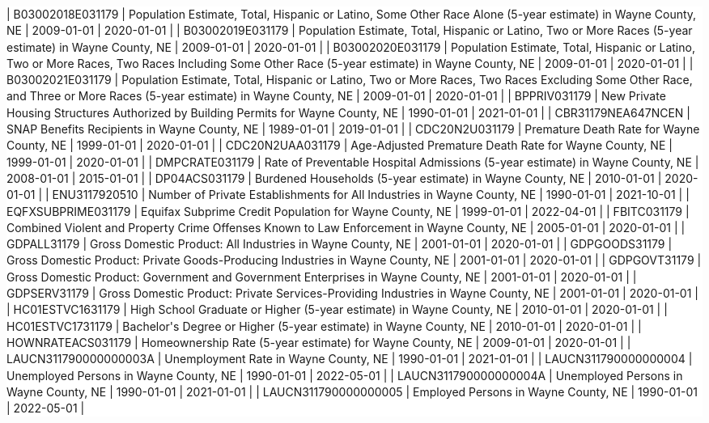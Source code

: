 | B03002018E031179          | Population Estimate, Total, Hispanic or Latino, Some Other Race Alone (5-year estimate) in Wayne County, NE                                                               | 2009-01-01          | 2020-01-01        |
| B03002019E031179          | Population Estimate, Total, Hispanic or Latino, Two or More Races (5-year estimate) in Wayne County, NE                                                                   | 2009-01-01          | 2020-01-01        |
| B03002020E031179          | Population Estimate, Total, Hispanic or Latino, Two or More Races, Two Races Including Some Other Race (5-year estimate) in Wayne County, NE                              | 2009-01-01          | 2020-01-01        |
| B03002021E031179          | Population Estimate, Total, Hispanic or Latino, Two or More Races, Two Races Excluding Some Other Race, and Three or More Races (5-year estimate) in Wayne County, NE     | 2009-01-01          | 2020-01-01        |
| BPPRIV031179              | New Private Housing Structures Authorized by Building Permits for Wayne County, NE                                                                                        | 1990-01-01          | 2021-01-01        |
| CBR31179NEA647NCEN        | SNAP Benefits Recipients in Wayne County, NE                                                                                                                              | 1989-01-01          | 2019-01-01        |
| CDC20N2U031179            | Premature Death Rate for Wayne County, NE                                                                                                                                 | 1999-01-01          | 2020-01-01        |
| CDC20N2UAA031179          | Age-Adjusted Premature Death Rate for Wayne County, NE                                                                                                                    | 1999-01-01          | 2020-01-01        |
| DMPCRATE031179            | Rate of Preventable Hospital Admissions (5-year estimate) in Wayne County, NE                                                                                             | 2008-01-01          | 2015-01-01        |
| DP04ACS031179             | Burdened Households (5-year estimate) in Wayne County, NE                                                                                                                 | 2010-01-01          | 2020-01-01        |
| ENU3117920510             | Number of Private Establishments for All Industries in Wayne County, NE                                                                                                   | 1990-01-01          | 2021-10-01        |
| EQFXSUBPRIME031179        | Equifax Subprime Credit Population for Wayne County, NE                                                                                                                   | 1999-01-01          | 2022-04-01        |
| FBITC031179               | Combined Violent and Property Crime Offenses Known to Law Enforcement in Wayne County, NE                                                                                 | 2005-01-01          | 2020-01-01        |
| GDPALL31179               | Gross Domestic Product: All Industries in Wayne County, NE                                                                                                                | 2001-01-01          | 2020-01-01        |
| GDPGOODS31179             | Gross Domestic Product: Private Goods-Producing Industries in Wayne County, NE                                                                                            | 2001-01-01          | 2020-01-01        |
| GDPGOVT31179              | Gross Domestic Product: Government and Government Enterprises in Wayne County, NE                                                                                         | 2001-01-01          | 2020-01-01        |
| GDPSERV31179              | Gross Domestic Product: Private Services-Providing Industries in Wayne County, NE                                                                                         | 2001-01-01          | 2020-01-01        |
| HC01ESTVC1631179          | High School Graduate or Higher (5-year estimate) in Wayne County, NE                                                                                                      | 2010-01-01          | 2020-01-01        |
| HC01ESTVC1731179          | Bachelor's Degree or Higher (5-year estimate) in Wayne County, NE                                                                                                         | 2010-01-01          | 2020-01-01        |
| HOWNRATEACS031179         | Homeownership Rate (5-year estimate) for Wayne County, NE                                                                                                                 | 2009-01-01          | 2020-01-01        |
| LAUCN311790000000003A     | Unemployment Rate in Wayne County, NE                                                                                                                                     | 1990-01-01          | 2021-01-01        |
| LAUCN311790000000004      | Unemployed Persons in Wayne County, NE                                                                                                                                    | 1990-01-01          | 2022-05-01        |
| LAUCN311790000000004A     | Unemployed Persons in Wayne County, NE                                                                                                                                    | 1990-01-01          | 2021-01-01        |
| LAUCN311790000000005      | Employed Persons in Wayne County, NE                                                                                                                                      | 1990-01-01          | 2022-05-01        |